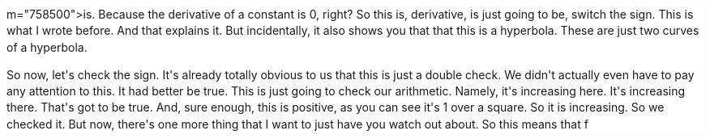   m="758500">is.</span> <span m="759600">Because</span> <span
  m="759890">the</span> <span m="759970">derivative of</span> <span m="760470">a
  constant is</span> <span m="761240">0,</span> <span m="762070">right?</span>
  <span m="762730">So</span> <span m="763030">this</span> <span
  m="763350">is,</span> <span m="763740">derivative,</span> <span
  m="764130">is</span> <span m="764560">just</span> <span
  m="766330">going</span> <span m="766570">to</span> <span m="766640">be,</span>
  <span m="767000">switch</span> <span m="767960">the</span> <span
  m="768150">sign.</span> <span m="769300">This</span> <span
  m="769440">is</span> <span m="769550">what</span> <span m="769740">I</span>
  <span m="769790">wrote</span> <span m="770300">before.</span> <span
  m="773410">And</span> <span m="773670">that</span> <span
  m="774350">explains</span> <span m="774840">it.</span> <span
  m="775230">But</span> <span m="775950">incidentally,</span> <span
  m="776560">it</span> <span m="776670">also</span> <span
  m="777040">shows</span> <span m="777470">you</span> <span
  m="777610">that</span> <span m="777940">that</span> <span
  m="778140">this</span> <span m="778350">is</span> <span m="783240">a</span>
  <span m="783790">hyperbola.</span> <span m="784890">These</span> <span
  m="785070">are</span> <span m="785130">just</span> <span m="785380">two</span>
  <span m="785560">curves of a</span> <span
  m="786170">hyperbola.</span></p><p><span m="789620">So</span> <span
  m="789830">now,</span> <span m="790600">let's</span> <span
  m="790930">check</span> <span m="791250">the</span> <span
  m="791340">sign.</span> <span m="792240">It's</span> <span
  m="792440">already</span> <span m="792860">totally</span> <span
  m="793320">obvious</span> <span m="793860">to</span> <span
  m="794050">us</span> <span m="794620">that</span> <span m="794760">this</span>
  <span m="794900">is</span> <span m="795020">just a</span> <span
  m="795290">double</span> <span m="795610">check.</span> <span
  m="795940">We</span> <span m="796080">didn't</span> <span
  m="796260">actually</span> <span m="796740">even</span> <span
  m="796940">have</span> <span m="797070">to</span> <span m="797150">pay</span>
  <span m="797350">any</span> <span m="797490">attention</span> <span
  m="798040">to</span> <span m="798150">this.</span> <span m="798710">It</span>
  <span m="798990">had</span> <span m="799190">better</span> <span
  m="799400">be</span> <span m="799520">true.</span> <span
  m="799790">This</span> <span m="799930">is</span> <span m="800060">just</span>
  <span m="800230">going to</span> <span m="800370">check</span> <span
  m="800640">our</span> <span m="800810">arithmetic.</span> <span
  m="802220">Namely, it's</span> <span m="802890">increasing</span> <span
  m="803930">here.</span> <span m="804570">It's</span> <span
  m="804880">increasing</span> <span m="805620">there.</span> <span
  m="806610">That's</span> <span m="806820">got to</span> <span
  m="807120">be</span> <span m="807240">true.</span> <span
  m="807830">And,</span> <span m="808090">sure</span> <span
  m="808380">enough,</span> <span m="810050">this</span> <span
  m="810220">is</span> <span m="810390">positive,</span> <span
  m="810970">as</span> <span m="811060">you</span> <span m="811160">can</span>
  <span m="811270">see</span> <span m="811470">it's</span> <span
  m="811620">1</span> <span m="811790">over</span> <span m="812030">a</span>
  <span m="812080">square.</span> <span m="812930">So</span> <span
  m="813220">it</span> <span m="813310">is</span> <span
  m="813470">increasing.</span> <span m="814070">So</span> <span
  m="814240">we</span> <span m="814380">checked</span> <span m="815530">it.
  But</span> <span m="815730">now,</span> <span m="816020">there's</span> <span
  m="816630">one</span> <span m="816940">more</span> <span
  m="817090">thing</span> <span m="817390">that</span> <span m="817520">I</span>
  <span m="817580">want</span> <span m="817800">to</span> <span
  m="818010">just</span> <span m="819100">have</span> <span
  m="819370">you</span> <span m="819460">watch</span> <span
  m="820120">out</span> <span m="820290">about.</span> <span
  m="820720">So</span> <span m="821190">this</span> <span
  m="821410">means</span> <span m="822440">that</span> <span m="822660">f</span>